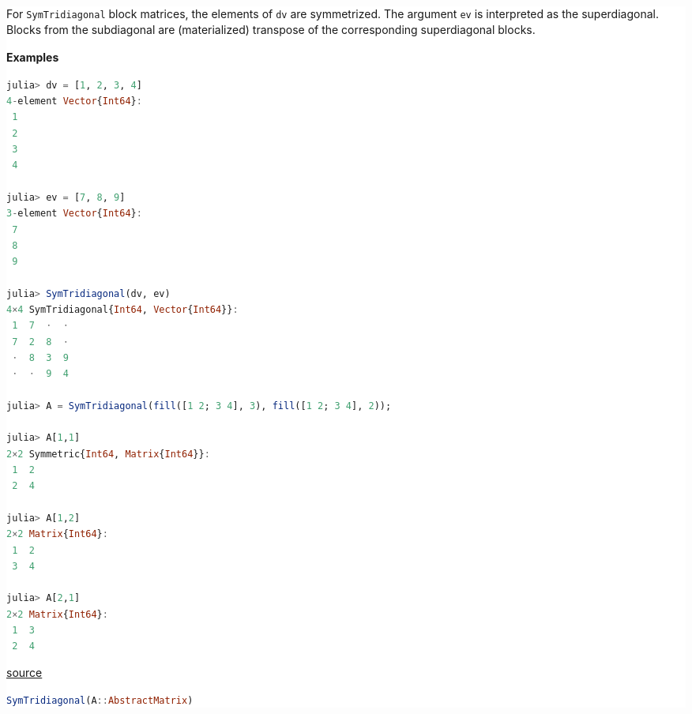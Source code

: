 For `SymTridiagonal` block matrices, the elements of `dv` are symmetrized. The argument `ev` is interpreted as the superdiagonal. Blocks from the subdiagonal are (materialized) transpose of the corresponding superdiagonal blocks.

**Examples**

```julia
julia> dv = [1, 2, 3, 4]
4-element Vector{Int64}:
 1
 2
 3
 4

julia> ev = [7, 8, 9]
3-element Vector{Int64}:
 7
 8
 9

julia> SymTridiagonal(dv, ev)
4×4 SymTridiagonal{Int64, Vector{Int64}}:
 1  7  ⋅  ⋅
 7  2  8  ⋅
 ⋅  8  3  9
 ⋅  ⋅  9  4

julia> A = SymTridiagonal(fill([1 2; 3 4], 3), fill([1 2; 3 4], 2));

julia> A[1,1]
2×2 Symmetric{Int64, Matrix{Int64}}:
 1  2
 2  4

julia> A[1,2]
2×2 Matrix{Int64}:
 1  2
 3  4

julia> A[2,1]
2×2 Matrix{Int64}:
 1  3
 2  4
```



[source](https://github.com/JuliaLang/julia/blob/d0ea96fb3beee191e4f46c76ae048c5a0ef4a3a8/stdlib/LinearAlgebra/src/tridiag.jl#L18-L69)



```julia
SymTridiagonal(A::AbstractMatrix)
```


[^ACM832]: Davis, Timothy A. (2004b). Algorithm 832: UMFPACK V4.3–-an Unsymmetric-Pattern Multifrontal Method. ACM Trans. Math. Softw., 30(2), 196–199. [doi:10.1145/992200.992206](https://doi.org/10.1145/992200.992206)